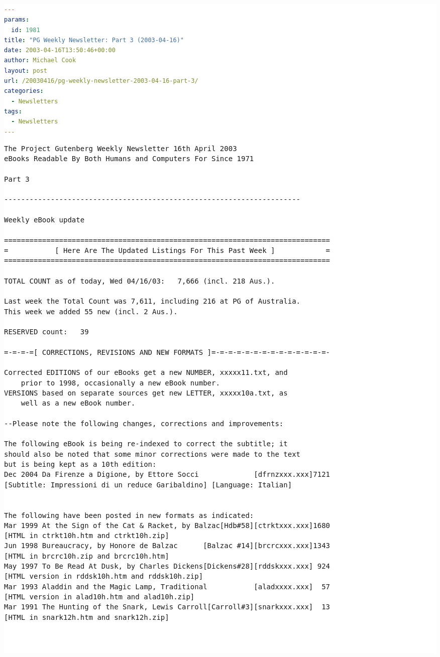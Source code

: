 ```yaml
---
params:
  id: 1981
title: "PG Weekly Newsletter: Part 3 (2003-04-16)"
date: 2003-04-16T13:50:46+00:00
author: Michael Cook
layout: post
url: /20030416/pg-weekly-newsletter-2003-04-16-part-3/
categories:
  - Newsletters
tags:
  - Newsletters
---
```

<pre>The Project Gutenberg Weekly Newsletter 16th April 2003
eBooks Readable By Both Humans and Computers For Since 1971

Part 3

----------------------------------------------------------------------

Weekly eBook update

=============================================================================
=           [ Here Are The Updated Listings For This Past Week ]            =
=============================================================================

TOTAL COUNT as of today, Wed 04/16/03:   7,666 (incl. 218 Aus.).

Last week the Total Count was 7,611, including 216 at PG of Australia.
This week we added 55 new (incl. 2 Aus.).

RESERVED count:   39

=-=-=-=[ CORRECTIONS, REVISIONS AND NEW FORMATS ]=-=-=-=-=-=-=-=-=-=-=-=-=-=-

Corrected EDITIONS of our eBooks get a new NUMBER, xxxxx11.txt, and
    prior to 1998, occasionally a new eBook number.
VERSIONS based on separate sources get new LETTER, xxxxx10a.txt, as
    well as a new eBook number.

--Please note the following changes, corrections and improvements:

The following eBook is being re-indexed to correct the subtitle; it
should also be noted that some minor corrections were made to the text
but is being kept as a 10th edition:
Dec 2004 Da Firenze a Digione, by Ettore Socci             [dfrnzxxx.xxx]7121
[Subtitle: Impressioni di un reduce Garibaldino] [Language: Italian]


The following have been posted in new formats as indicated:
Mar 1999 At the Sign of the Cat & Racket, by Balzac[Hdb#58][ctrktxxx.xxx]1680
[HTML in ctrkt10h.htm and ctrkt10h.zip]
Jun 1998 Bureaucracy, by Honore de Balzac      [Balzac #14][brcrcxxx.xxx]1343
[HTML in brcrc10h.zip and brcrc10h.htm]
May 1997 To Be Read At Dusk, by Charles Dickens[Dickens#28][rddskxxx.xxx] 924
[HTML version in rddsk10h.htm and rddsk10h.zip]
Mar 1993 Aladdin and the Magic Lamp, Traditional           [aladxxxx.xxx]  57
[HTML version in alad10h.htm and alad10h.zip]
Mar 1991 The Hunting of the Snark, Lewis Carroll[Carroll#3][snarkxxx.xxx]  13
[HTML in snark12h.htm and snark12h.zip]
